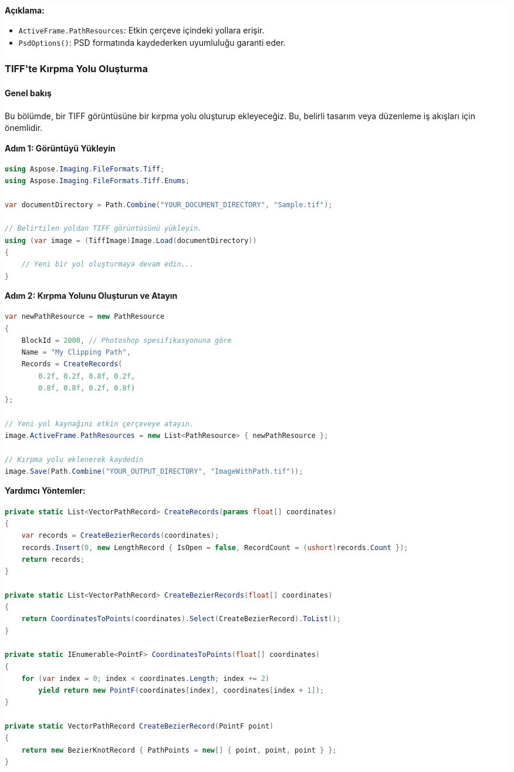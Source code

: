 **Açıklama:**
- `ActiveFrame.PathResources`: Etkin çerçeve içindeki yollara erişir.
- `PsdOptions()`: PSD formatında kaydederken uyumluluğu garanti eder.

### TIFF'te Kırpma Yolu Oluşturma

#### Genel bakış
Bu bölümde, bir TIFF görüntüsüne bir kırpma yolu oluşturup ekleyeceğiz. Bu, belirli tasarım veya düzenleme iş akışları için önemlidir.

**Adım 1: Görüntüyü Yükleyin**
```csharp
using Aspose.Imaging.FileFormats.Tiff;
using Aspose.Imaging.FileFormats.Tiff.Enums;

var documentDirectory = Path.Combine("YOUR_DOCUMENT_DIRECTORY", "Sample.tif");

// Belirtilen yoldan TIFF görüntüsünü yükleyin.
using (var image = (TiffImage)Image.Load(documentDirectory))
{
    // Yeni bir yol oluşturmaya devam edin...
}
```

**Adım 2: Kırpma Yolunu Oluşturun ve Atayın**
```csharp
var newPathResource = new PathResource
{
    BlockId = 2000, // Photoshop spesifikasyonuna göre
    Name = "My Clipping Path",
    Records = CreateRecords(
        0.2f, 0.2f, 0.8f, 0.2f, 
        0.8f, 0.8f, 0.2f, 0.8f)
};

// Yeni yol kaynağını etkin çerçeveye atayın.
image.ActiveFrame.PathResources = new List<PathResource> { newPathResource };

// Kırpma yolu eklenerek kaydedin
image.Save(Path.Combine("YOUR_OUTPUT_DIRECTORY", "ImageWithPath.tif"));
```

**Yardımcı Yöntemler:**
```csharp
private static List<VectorPathRecord> CreateRecords(params float[] coordinates)
{
    var records = CreateBezierRecords(coordinates);
    records.Insert(0, new LengthRecord { IsOpen = false, RecordCount = (ushort)records.Count });
    return records;
}

private static List<VectorPathRecord> CreateBezierRecords(float[] coordinates)
{
    return CoordinatesToPoints(coordinates).Select(CreateBezierRecord).ToList();
}

private static IEnumerable<PointF> CoordinatesToPoints(float[] coordinates)
{
    for (var index = 0; index < coordinates.Length; index += 2)
        yield return new PointF(coordinates[index], coordinates[index + 1]);
}

private static VectorPathRecord CreateBezierRecord(PointF point)
{
    return new BezierKnotRecord { PathPoints = new[] { point, point, point } };
}
```